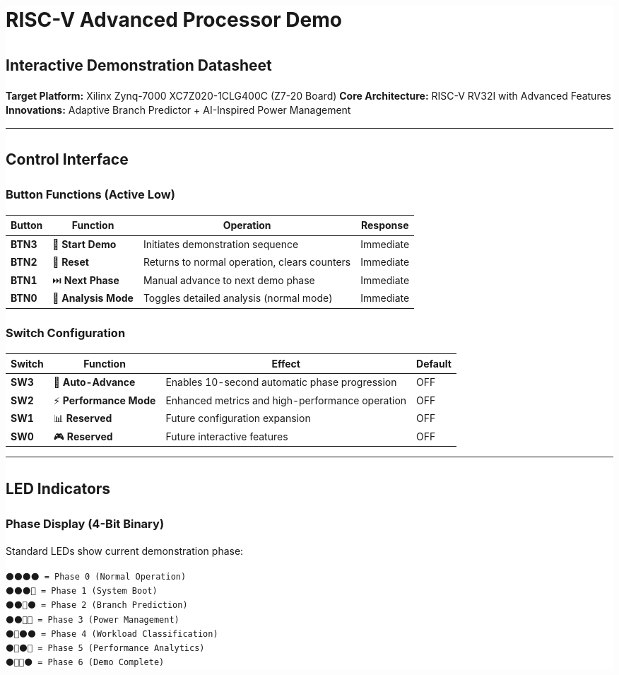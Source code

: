 # RISC-V Advanced Processor Demo
## Interactive Demonstration Datasheet

**Target Platform:** Xilinx Zynq-7000 XC7Z020-1CLG400C (Z7-20 Board)
**Core Architecture:** RISC-V RV32I with Advanced Features  
**Innovations:** Adaptive Branch Predictor + AI-Inspired Power Management  

---

## **Control Interface**

### **Button Functions** (Active Low)
| Button | Function | Operation | Response |
|--------|----------|-----------|----------|
| **BTN3** | 🚀 **Start Demo** | Initiates demonstration sequence | Immediate |
| **BTN2** | 🔄 **Reset** | Returns to normal operation, clears counters | Immediate |
| **BTN1** | ⏭️ **Next Phase** | Manual advance to next demo phase | Immediate |
| **BTN0** | 🔧 **Analysis Mode** | Toggles detailed analysis (normal mode) | Immediate |

### **Switch Configuration**
| Switch | Function | Effect | Default |
|--------|----------|---------|---------|
| **SW3** | 🔄 **Auto-Advance** | Enables 10-second automatic phase progression | OFF |
| **SW2** | ⚡ **Performance Mode** | Enhanced metrics and high-performance operation | OFF |
| **SW1** | 📊 **Reserved** | Future configuration expansion | OFF |
| **SW0** | 🎮 **Reserved** | Future interactive features | OFF |

---

## **LED Indicators**

### **Phase Display** (4-Bit Binary)
Standard LEDs show current demonstration phase:
```
⚫⚫⚫⚫ = Phase 0 (Normal Operation)
⚫⚫⚫🔴 = Phase 1 (System Boot)        
⚫⚫🔴⚫ = Phase 2 (Branch Prediction)   
⚫⚫🔴🔴 = Phase 3 (Power Management)    
⚫🔴⚫⚫ = Phase 4 (Workload Classification)
⚫🔴⚫🔴 = Phase 5 (Performance Analytics)
⚫🔴🔴⚫ = Phase 6 (Demo Complete)      
```
